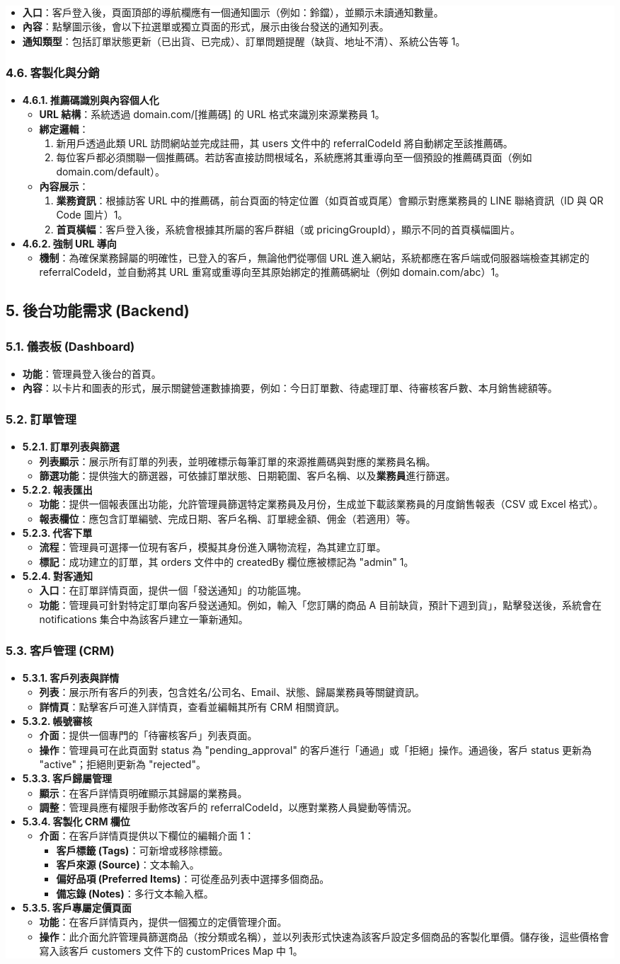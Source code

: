 * **入口**：客戶登入後，頁面頂部的導航欄應有一個通知圖示（例如：鈴鐺），並顯示未讀通知數量。  
* **內容**：點擊圖示後，會以下拉選單或獨立頁面的形式，展示由後台發送的通知列表。  
* **通知類型**：包括訂單狀態更新（已出貨、已完成）、訂單問題提醒（缺貨、地址不清）、系統公告等 1。

### **4.6. 客製化與分銷**

* **4.6.1. 推薦碼識別與內容個人化**  
  * **URL 結構**：系統透過 domain.com/\[推薦碼\] 的 URL 格式來識別來源業務員 1。  
  * **綁定邏輯**：  
    1. 新用戶透過此類 URL 訪問網站並完成註冊，其 users 文件中的 referralCodeId 將自動綁定至該推薦碼。  
    2. 每位客戶都必須關聯一個推薦碼。若訪客直接訪問根域名，系統應將其重導向至一個預設的推薦碼頁面（例如 domain.com/default）。  
  * **內容展示**：  
    1. **業務資訊**：根據訪客 URL 中的推薦碼，前台頁面的特定位置（如頁首或頁尾）會顯示對應業務員的 LINE 聯絡資訊（ID 與 QR Code 圖片）1。  
    2. **首頁橫幅**：客戶登入後，系統會根據其所屬的客戶群組（或 pricingGroupId），顯示不同的首頁橫幅圖片。  
* **4.6.2. 強制 URL 導向**  
  * **機制**：為確保業務歸屬的明確性，已登入的客戶，無論他們從哪個 URL 進入網站，系統都應在客戶端或伺服器端檢查其綁定的 referralCodeId，並自動將其 URL 重寫或重導向至其原始綁定的推薦碼網址（例如 domain.com/abc）1。

## **5\. 後台功能需求 (Backend)**

### **5.1. 儀表板 (Dashboard)**

* **功能**：管理員登入後台的首頁。  
* **內容**：以卡片和圖表的形式，展示關鍵營運數據摘要，例如：今日訂單數、待處理訂單、待審核客戶數、本月銷售總額等。

### **5.2. 訂單管理**

* **5.2.1. 訂單列表與篩選**  
  * **列表顯示**：展示所有訂單的列表，並明確標示每筆訂單的來源推薦碼與對應的業務員名稱。  
  * **篩選功能**：提供強大的篩選器，可依據訂單狀態、日期範圍、客戶名稱、以及**業務員**進行篩選。  
* **5.2.2. 報表匯出**  
  * **功能**：提供一個報表匯出功能，允許管理員篩選特定業務員及月份，生成並下載該業務員的月度銷售報表（CSV 或 Excel 格式）。  
  * **報表欄位**：應包含訂單編號、完成日期、客戶名稱、訂單總金額、佣金（若適用）等。  
* **5.2.3. 代客下單**  
  * **流程**：管理員可選擇一位現有客戶，模擬其身份進入購物流程，為其建立訂單。  
  * **標記**：成功建立的訂單，其 orders 文件中的 createdBy 欄位應被標記為 "admin" 1。  
* **5.2.4. 對客通知**  
  * **入口**：在訂單詳情頁面，提供一個「發送通知」的功能區塊。  
  * **功能**：管理員可針對特定訂單向客戶發送通知。例如，輸入「您訂購的商品 A 目前缺貨，預計下週到貨」，點擊發送後，系統會在 notifications 集合中為該客戶建立一筆新通知。

### **5.3. 客戶管理 (CRM)**

* **5.3.1. 客戶列表與詳情**  
  * **列表**：展示所有客戶的列表，包含姓名/公司名、Email、狀態、歸屬業務員等關鍵資訊。  
  * **詳情頁**：點擊客戶可進入詳情頁，查看並編輯其所有 CRM 相關資訊。  
* **5.3.2. 帳號審核**  
  * **介面**：提供一個專門的「待審核客戶」列表頁面。  
  * **操作**：管理員可在此頁面對 status 為 "pending\_approval" 的客戶進行「通過」或「拒絕」操作。通過後，客戶 status 更新為 "active"；拒絕則更新為 "rejected"。  
* **5.3.3. 客戶歸屬管理**  
  * **顯示**：在客戶詳情頁明確顯示其歸屬的業務員。  
  * **調整**：管理員應有權限手動修改客戶的 referralCodeId，以應對業務人員變動等情況。  
* **5.3.4. 客製化 CRM 欄位**  
  * **介面**：在客戶詳情頁提供以下欄位的編輯介面 1：  
    * **客戶標籤 (Tags)**：可新增或移除標籤。  
    * **客戶來源 (Source)**：文本輸入。  
    * **偏好品項 (Preferred Items)**：可從產品列表中選擇多個商品。  
    * **備忘錄 (Notes)**：多行文本輸入框。  
* **5.3.5. 客戶專屬定價頁面**  
  * **功能**：在客戶詳情頁內，提供一個獨立的定價管理介面。  
  * **操作**：此介面允許管理員篩選商品（按分類或名稱），並以列表形式快速為該客戶設定多個商品的客製化單價。儲存後，這些價格會寫入該客戶 customers 文件下的 customPrices Map 中 1。
